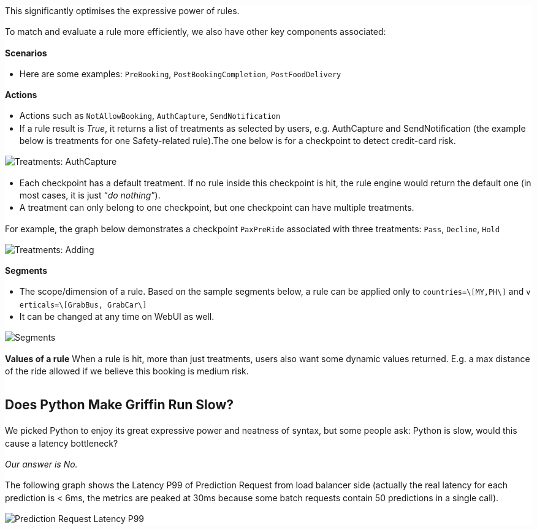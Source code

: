 This significantly optimises the expressive power of rules.

To match and evaluate a rule more efficiently, we also have other key components associated:

**Scenarios**
*  Here are some examples: `PreBooking`, `PostBookingCompletion`, `PostFoodDelivery`

**Actions**
*   Actions such as `NotAllowBooking`, `AuthCapture`, `SendNotification`
*   If a rule result is _True_, it returns a list of treatments as selected by users, e.g. AuthCapture and SendNotification (the example below is treatments for one Safety-related rule).The one below is for a checkpoint to detect credit-card risk.

<div class="post-image-section">
  <img alt="Treatments: AuthCapture" src="/img/griffin/image4.png">
</div>

*   Each checkpoint has a default treatment. If no rule inside this checkpoint is hit, the rule engine would return the default one (in most cases, it is just “_do nothing_”).
*   A treatment can only belong to one checkpoint, but one checkpoint can have multiple treatments.

For example, the graph below demonstrates a checkpoint `PaxPreRide` associated with three treatments: `Pass`, `Decline`, `Hold`

<div class="post-image-section">
  <img alt="Treatments: Adding" src="/img/griffin/image6.png">
</div>

**Segments**
*   The scope/dimension of a rule. Based on the sample segments below, a rule can be applied only to `countries=\[MY,PH\]` and `verticals=\[GrabBus, GrabCar\]`
*   It can be changed at any time on WebUI as well.

<div class="post-image-section">
  <img alt="Segments" src="/img/griffin/image2.png">
</div>

**Values of a rule**
When a rule is hit, more than just treatments, users also want some dynamic values returned. E.g. a max distance of the ride allowed if we believe this booking is medium risk.

## Does Python Make Griffin Run Slow?

We picked Python to enjoy its great expressive power and neatness of syntax, but some people ask: Python is slow, would this cause a latency bottleneck?

_Our answer is No._

The following graph shows the Latency P99 of Prediction Request from load balancer side (actually the real latency for each prediction is < 6ms, the metrics are peaked at 30ms because some batch requests contain 50 predictions in a single call).

<div class="post-image-section">
  <img alt="Prediction Request Latency P99" src="/img/griffin/image1.png">
</div>
